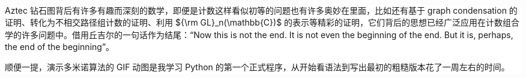 Aztec 钻石图背后有许多有趣而深刻的数学，即便是计数这样看似初等的问题也有许多奥妙在里面，比如还有基于 graph condensation 的证明、转化为不相交路径组计数的证明、利用 ${\rm GL}_n(\mathbb{C})$ 的表示等精彩的证明，它们背后的思想已经广泛应用在计数组合学的许多问题中。借用丘吉尔的一句话作为结尾：“Now this is not the end. It is not even the beginning of the end. But it is, perhaps, the end of the beginning”。

顺便一提，演示多米诺算法的 GIF 动图是我学习 Python 的第一个正式程序，从开始看语法到写出最初的粗糙版本花了一周左右的时间。
